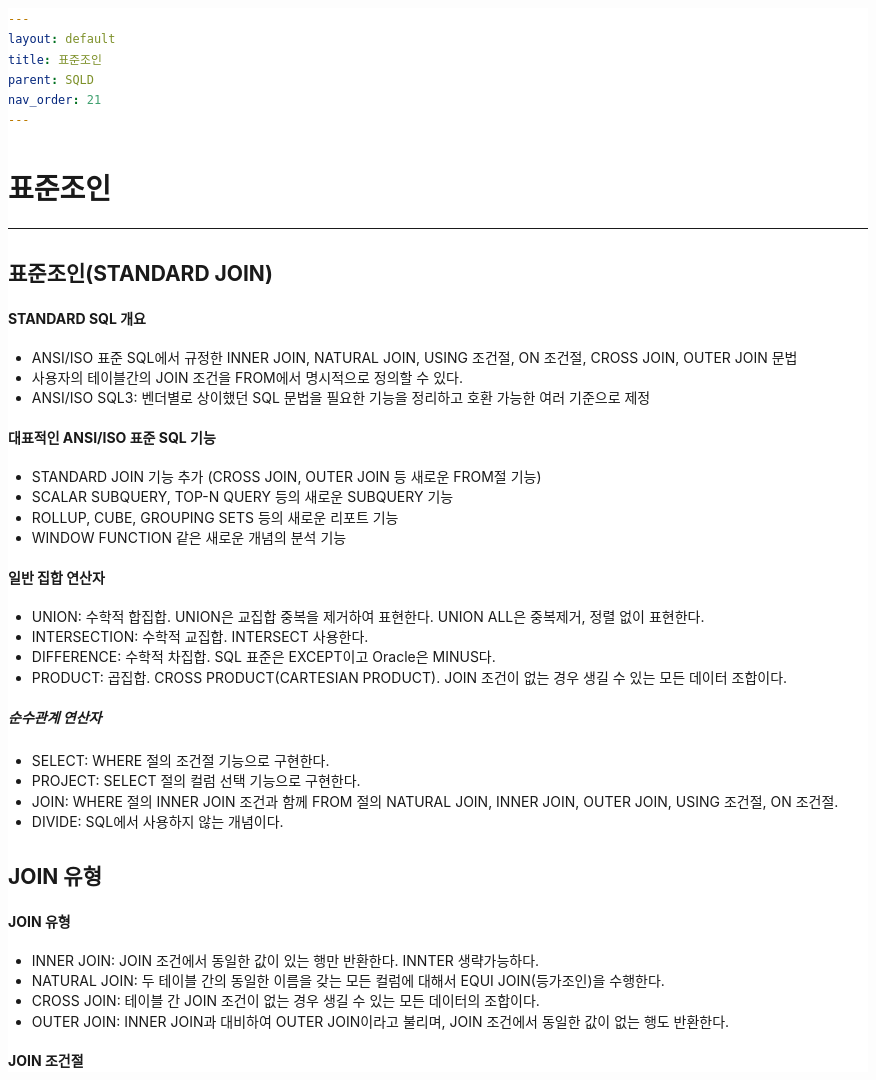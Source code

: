 ```yaml
---
layout: default
title: 표준조인
parent: SQLD
nav_order: 21
---
```


# 표준조인

---

## 표준조인(STANDARD JOIN)

#### STANDARD SQL 개요

- ANSI/ISO 표준 SQL에서 규정한 INNER JOIN, NATURAL JOIN, USING 조건절, ON 조건절, CROSS JOIN, OUTER JOIN 문법
- 사용자의 테이블간의 JOIN 조건을 FROM에서 명시적으로 정의할 수 있다.
- ANSI/ISO SQL3: 벤더별로 상이했던 SQL 문법을 필요한 기능을 정리하고 호환 가능한 여러 기준으로 제정

#### 대표적인 ANSI/ISO 표준 SQL 기능

- STANDARD JOIN 기능 추가 (CROSS JOIN, OUTER JOIN 등 새로운 FROM절 기능)
- SCALAR SUBQUERY, TOP-N QUERY 등의 새로운 SUBQUERY 기능
- ROLLUP, CUBE, GROUPING SETS 등의 새로운 리포트 기능
- WINDOW FUNCTION 같은 새로운 개념의 분석 기능

#### 일반 집합 연산자

- UNION: 수학적 합집합. UNION은 교집합 중복을 제거하여 표현한다. UNION ALL은 중복제거, 정렬 없이 표현한다.
- INTERSECTION: 수학적 교집합. INTERSECT 사용한다.
- DIFFERENCE: 수학적 차집합. SQL 표준은 EXCEPT이고 Oracle은 MINUS다.
- PRODUCT: 곱집합. CROSS PRODUCT(CARTESIAN PRODUCT). JOIN 조건이 없는 경우 생길 수 있는 모든 데이터 조합이다.

##### 순수관계 연산자

- SELECT: WHERE 절의 조건절 기능으로 구현한다.
- PROJECT: SELECT 절의 컬럼 선택 기능으로 구현한다.
- JOIN: WHERE 절의 INNER JOIN 조건과 함께 FROM 절의 NATURAL JOIN, INNER JOIN, OUTER JOIN, USING 조건절, ON 조건절.
- DIVIDE: SQL에서 사용하지 않는 개념이다.

## JOIN 유형

#### JOIN 유형

- INNER JOIN: JOIN 조건에서 동일한 값이 있는 행만 반환한다. INNTER 생략가능하다.
- NATURAL JOIN: 두 테이블 간의 동일한 이름을 갖는 모든 컬럼에 대해서 EQUI JOIN(등가조인)을 수행한다.
- CROSS JOIN: 테이블 간 JOIN 조건이 없는 경우 생길 수 있는 모든 데이터의 조합이다.
- OUTER JOIN: INNER JOIN과 대비하여 OUTER JOIN이라고 불리며, JOIN 조건에서 동일한 값이 없는 행도 반환한다.

#### JOIN 조건절
